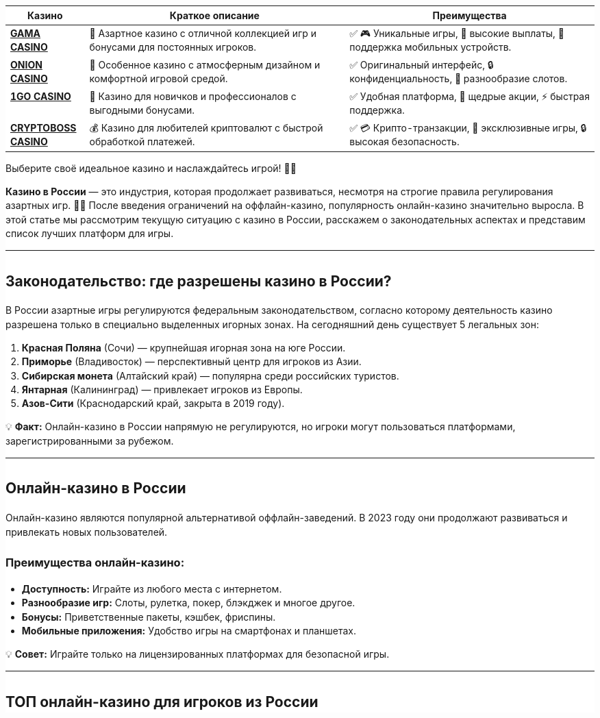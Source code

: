 | Казино          | Краткое описание                                                                                           | Преимущества                                                                                   |
|------------------|-----------------------------------------------------------------------------------------------------------|-----------------------------------------------------------------------------------------------|
| [**GAMA CASINO**](https://brandplay.link/zrZpLFTP)     | 🎲 Азартное казино с отличной коллекцией игр и бонусами для постоянных игроков.                 | ✅ 🎮 Уникальные игры, 💸 высокие выплаты, 📱 поддержка мобильных устройств.               |
| [**ONION CASINO**](https://obclk001-2d.top/click?offer_id=986&partner_id=10542&landing_id=1798&utm_medium=affiliate&sub_1=oncasino3) | 🧅 Особенное казино с атмосферным дизайном и комфортной игровой средой.                        | ✅ Оригинальный интерфейс, 🔒 конфиденциальность, 🎰 разнообразие слотов.                   |
| [**1GO CASINO**](https://1go-ircp01.com/ce015f410)     | 🌟 Казино для новичков и профессионалов с выгодными бонусами.                                   | ✅ Удобная платформа, 🎁 щедрые акции, ⚡ быстрая поддержка.                                |
| [**CRYPTOBOSS CASINO**](https://cryptobossc.online/d847bcfa9) | 💰 Казино для любителей криптовалют с быстрой обработкой платежей.                              | ✅ 💳 Крипто-транзакции, 🎲 эксклюзивные игры, 🔒 высокая безопасность.                     |

Выберите своё идеальное казино и наслаждайтесь игрой! 🎰💎


**Казино в России** — это индустрия, которая продолжает развиваться, несмотря на строгие правила регулирования азартных игр. 🎰💸 После введения ограничений на оффлайн-казино, популярность онлайн-казино значительно выросла. В этой статье мы рассмотрим текущую ситуацию с казино в России, расскажем о законодательных аспектах и представим список лучших платформ для игры.

---

## Законодательство: где разрешены казино в России?

В России азартные игры регулируются федеральным законодательством, согласно которому деятельность казино разрешена только в специально выделенных игорных зонах. На сегодняшний день существует 5 легальных зон:

1. **Красная Поляна** (Сочи) — крупнейшая игорная зона на юге России.
2. **Приморье** (Владивосток) — перспективный центр для игроков из Азии.
3. **Сибирская монета** (Алтайский край) — популярна среди российских туристов.
4. **Янтарная** (Калининград) — привлекает игроков из Европы.
5. **Азов-Сити** (Краснодарский край, закрыта в 2019 году).

💡 **Факт:** Онлайн-казино в России напрямую не регулируются, но игроки могут пользоваться платформами, зарегистрированными за рубежом.

---

## Онлайн-казино в России

Онлайн-казино являются популярной альтернативой оффлайн-заведений. В 2023 году они продолжают развиваться и привлекать новых пользователей.

### Преимущества онлайн-казино:
- **Доступность:** Играйте из любого места с интернетом.
- **Разнообразие игр:** Слоты, рулетка, покер, блэкджек и многое другое.
- **Бонусы:** Приветственные пакеты, кэшбек, фриспины.
- **Мобильные приложения:** Удобство игры на смартфонах и планшетах.

💡 **Совет:** Играйте только на лицензированных платформах для безопасной игры.

---

## ТОП онлайн-казино для игроков из России
